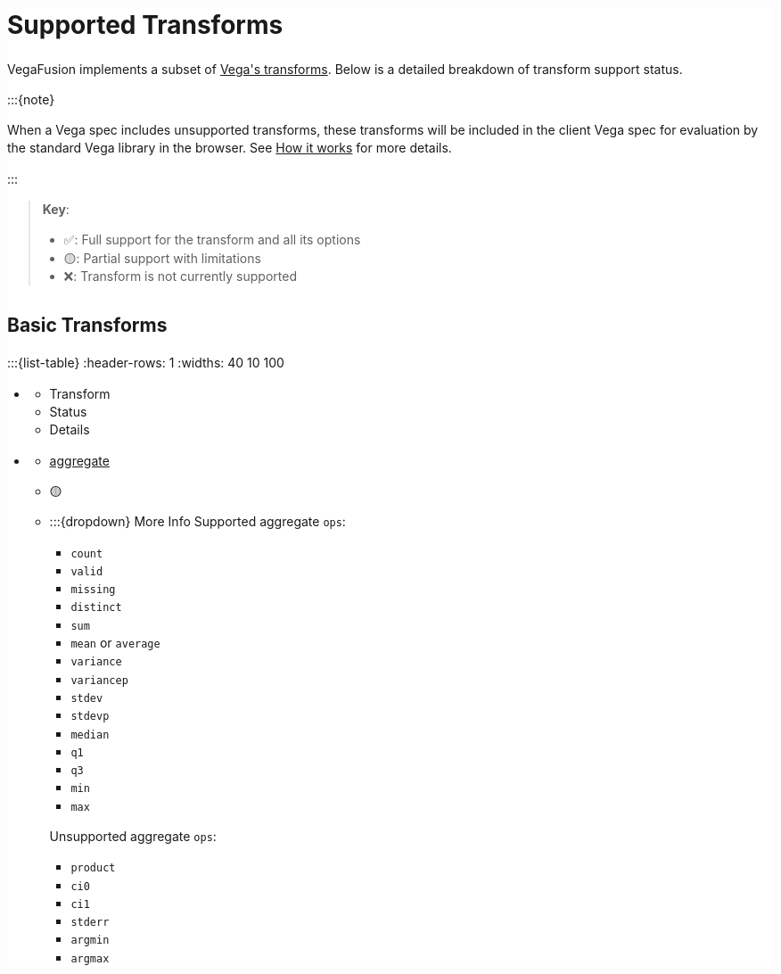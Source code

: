 # Supported Transforms

VegaFusion implements a subset of [Vega's transforms](https://vega.github.io/vega/). Below is a detailed breakdown of transform support status.

:::{note}

When a Vega spec includes unsupported transforms, these transforms will be included in the client Vega spec for evaluation by the standard Vega library in the browser. See [How it works](./how_it_works.md) for more details.

:::

> **Key**:
> - ✅: Full support for the transform and all its options
> - 🟡: Partial support with limitations
> - ❌: Transform is not currently supported

## Basic Transforms

:::{list-table}
:header-rows: 1
:widths: 40 10 100

*   - Transform
    - Status
    - Details
*   - [aggregate](https://vega.github.io/vega/docs/transforms/aggregate/)
    - 🟡
    - :::{dropdown} More Info
      Supported aggregate `ops`:
      - `count`
      - `valid`
      - `missing`
      - `distinct`
      - `sum`
      - `mean` or `average`
      - `variance`
      - `variancep`
      - `stdev`
      - `stdevp`
      - `median`
      - `q1`
      - `q3`
      - `min`
      - `max`

      Unsupported aggregate `ops`:
      - `product`
      - `ci0`
      - `ci1`
      - `stderr`
      - `argmin`
      - `argmax`
